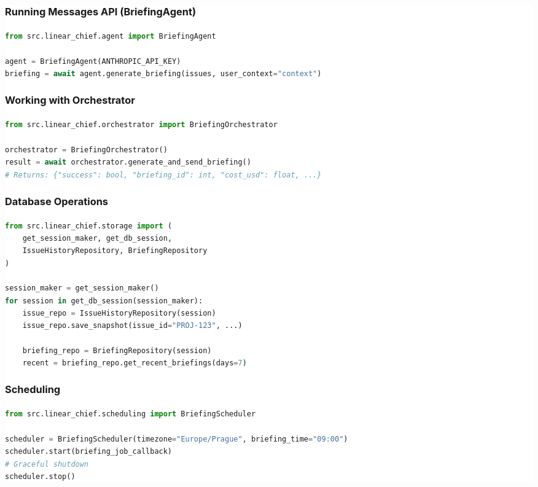 ### Running Messages API (BriefingAgent)

```python
from src.linear_chief.agent import BriefingAgent

agent = BriefingAgent(ANTHROPIC_API_KEY)
briefing = await agent.generate_briefing(issues, user_context="context")
```

### Working with Orchestrator

```python
from src.linear_chief.orchestrator import BriefingOrchestrator

orchestrator = BriefingOrchestrator()
result = await orchestrator.generate_and_send_briefing()
# Returns: {"success": bool, "briefing_id": int, "cost_usd": float, ...}
```

### Database Operations

```python
from src.linear_chief.storage import (
    get_session_maker, get_db_session,
    IssueHistoryRepository, BriefingRepository
)

session_maker = get_session_maker()
for session in get_db_session(session_maker):
    issue_repo = IssueHistoryRepository(session)
    issue_repo.save_snapshot(issue_id="PROJ-123", ...)

    briefing_repo = BriefingRepository(session)
    recent = briefing_repo.get_recent_briefings(days=7)
```

### Scheduling

```python
from src.linear_chief.scheduling import BriefingScheduler

scheduler = BriefingScheduler(timezone="Europe/Prague", briefing_time="09:00")
scheduler.start(briefing_job_callback)
# Graceful shutdown
scheduler.stop()
```
